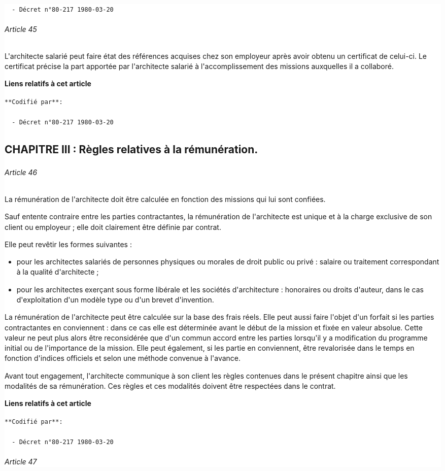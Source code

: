 	  - Décret n°80-217 1980-03-20


###### Article 45

L'architecte salarié peut faire état des références acquises chez son employeur après avoir obtenu un certificat de celui-ci.
Le certificat précise la part apportée par l'architecte salarié à l'accomplissement des missions auxquelles il a collaboré.

**Liens relatifs à cet article**

	**Codifié par**:

	  - Décret n°80-217 1980-03-20


## CHAPITRE III : Règles relatives à la rémunération.

###### Article 46

La rémunération de l'architecte doit être calculée en fonction des missions qui lui sont confiées.

Sauf entente contraire entre les parties contractantes, la rémunération de l'architecte est unique et à la charge exclusive
de son client ou employeur ; elle doit clairement être définie par contrat.

Elle peut revêtir les formes suivantes :

- pour les architectes salariés de personnes physiques ou morales de droit public ou privé : salaire ou traitement
correspondant à la qualité d'architecte ;

- pour les architectes exerçant sous forme libérale et les sociétés d'architecture : honoraires ou droits d'auteur, dans le
cas d'exploitation d'un modèle type ou d'un brevet d'invention.

La rémunération de l'architecte peut être calculée sur la base des frais réels. Elle peut aussi faire l'objet d'un forfait si
les parties contractantes en conviennent : dans ce cas elle est déterminée avant le début de la mission et fixée en valeur
absolue. Cette valeur ne peut plus alors être reconsidérée que d'un commun accord entre les parties lorsqu'il y a
modification du programme initial ou de l'importance de la mission. Elle peut également, si les partie en conviennent, être
revalorisée dans le temps en fonction d'indices officiels et selon une méthode convenue à l'avance.

Avant tout engagement, l'architecte communique à son client les règles contenues dans le présent chapitre ainsi que les
modalités de sa rémunération. Ces règles et ces modalités doivent être respectées dans le contrat.

**Liens relatifs à cet article**

	**Codifié par**:

	  - Décret n°80-217 1980-03-20


###### Article 47
